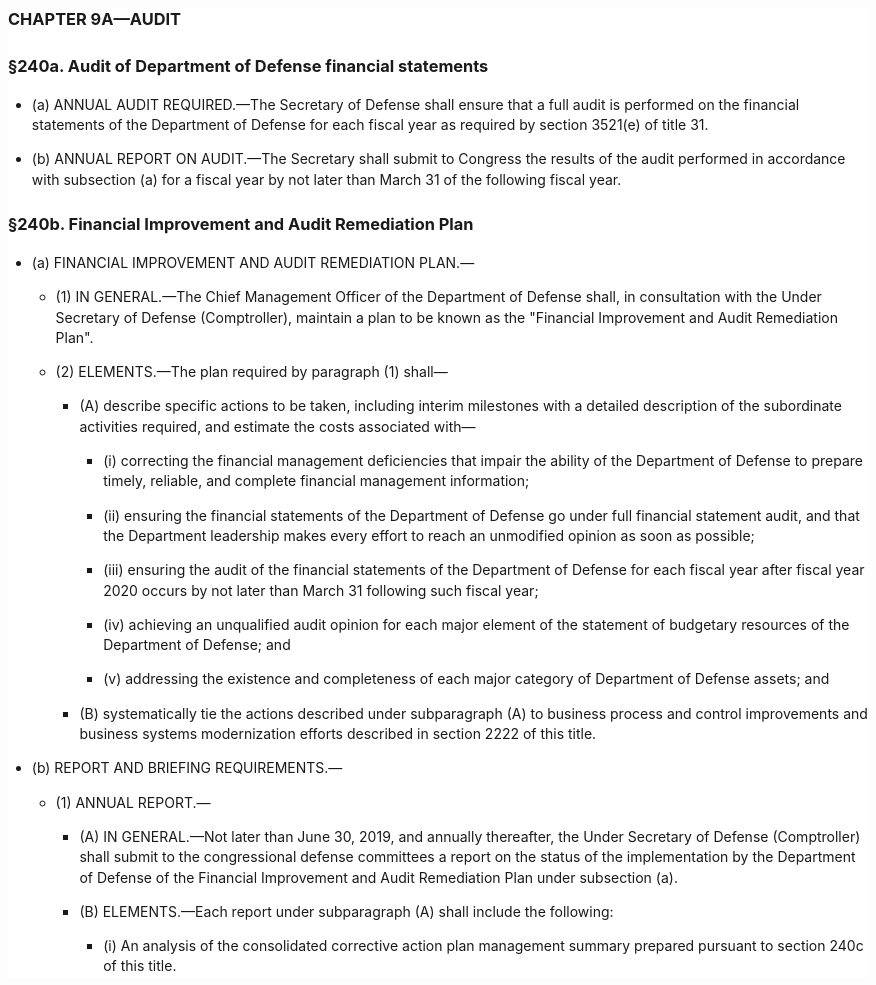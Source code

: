 ### **CHAPTER 9A—AUDIT**

### §240a. Audit of Department of Defense financial statements
* (a) ANNUAL AUDIT REQUIRED.—The Secretary of Defense shall ensure that a full audit is performed on the financial statements of the Department of Defense for each fiscal year as required by section 3521(e) of title 31.

* (b) ANNUAL REPORT ON AUDIT.—The Secretary shall submit to Congress the results of the audit performed in accordance with subsection (a) for a fiscal year by not later than March 31 of the following fiscal year.

### §240b. Financial Improvement and Audit Remediation Plan
* (a) FINANCIAL IMPROVEMENT AND AUDIT REMEDIATION PLAN.—

  * (1) IN GENERAL.—The Chief Management Officer of the Department of Defense shall, in consultation with the Under Secretary of Defense (Comptroller), maintain a plan to be known as the "Financial Improvement and Audit Remediation Plan".

  * (2) ELEMENTS.—The plan required by paragraph (1) shall—

    * (A) describe specific actions to be taken, including interim milestones with a detailed description of the subordinate activities required, and estimate the costs associated with—

      * (i) correcting the financial management deficiencies that impair the ability of the Department of Defense to prepare timely, reliable, and complete financial management information;

      * (ii) ensuring the financial statements of the Department of Defense go under full financial statement audit, and that the Department leadership makes every effort to reach an unmodified opinion as soon as possible;

      * (iii) ensuring the audit of the financial statements of the Department of Defense for each fiscal year after fiscal year 2020 occurs by not later than March 31 following such fiscal year;

      * (iv) achieving an unqualified audit opinion for each major element of the statement of budgetary resources of the Department of Defense; and

      * (v) addressing the existence and completeness of each major category of Department of Defense assets; and


    * (B) systematically tie the actions described under subparagraph (A) to business process and control improvements and business systems modernization efforts described in section 2222 of this title.


* (b) REPORT AND BRIEFING REQUIREMENTS.—

  * (1) ANNUAL REPORT.—

    * (A) IN GENERAL.—Not later than June 30, 2019, and annually thereafter, the Under Secretary of Defense (Comptroller) shall submit to the congressional defense committees a report on the status of the implementation by the Department of Defense of the Financial Improvement and Audit Remediation Plan under subsection (a).

    * (B) ELEMENTS.—Each report under subparagraph (A) shall include the following:

      * (i) An analysis of the consolidated corrective action plan management summary prepared pursuant to section 240c of this title.
